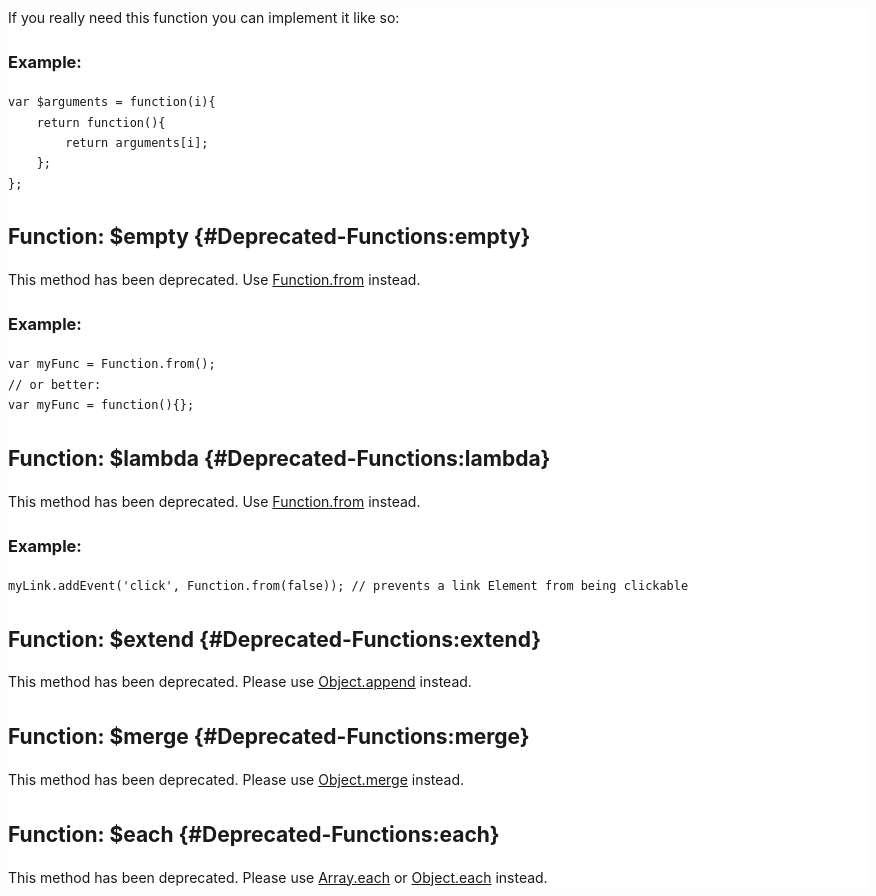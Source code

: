 If you really need this function you can implement it like so:

### Example:

	var $arguments = function(i){
		return function(){
			return arguments[i];
		};
	};



Function: $empty {#Deprecated-Functions:empty}
-------------------------

This method has been deprecated. Use [Function.from](/core/Types/Function#Function:Function-from) instead.

### Example:

	var myFunc = Function.from();
	// or better:
	var myFunc = function(){};



Function: $lambda {#Deprecated-Functions:lambda}
---------------------------

This method has been deprecated. Use [Function.from](/core/Types/Function#Function:Function-from) instead.

### Example:

	myLink.addEvent('click', Function.from(false)); // prevents a link Element from being clickable



Function: $extend {#Deprecated-Functions:extend}
---------------------------

This method has been deprecated. Please use [Object.append](/core/Types/Object#Object:Object-append) instead.



Function: $merge {#Deprecated-Functions:merge}
-------------------------

This method has been deprecated. Please use [Object.merge](/core/Types/Object#Object:Object-merge) instead.



Function: $each {#Deprecated-Functions:each}
-----------------------

This method has been deprecated. Please use [Array.each](/core/Types/Array#Array:Array-each) or [Object.each](/core/Types/Object#Object:Object-each) instead.


[Class]: /core/Class/Class
[Elements]: /core/Element/Element
[implement]: core/Core/Core#Type:implement
[MooTools]: http://mootools.net
[Array]: /core/Types/Array
[Function:bind]: /core/Types/Function/#bind
[Function:delay]: /core/Types/Function/#delay
[Function:periodical]: /core/Types/Function/#periodical
[MDC clearInterval]: https://developer.mozilla.org/en/DOM/window.clearInterval
[MDC clearTimeout]: https://developer.mozilla.org/en/DOM/window.clearTimeout